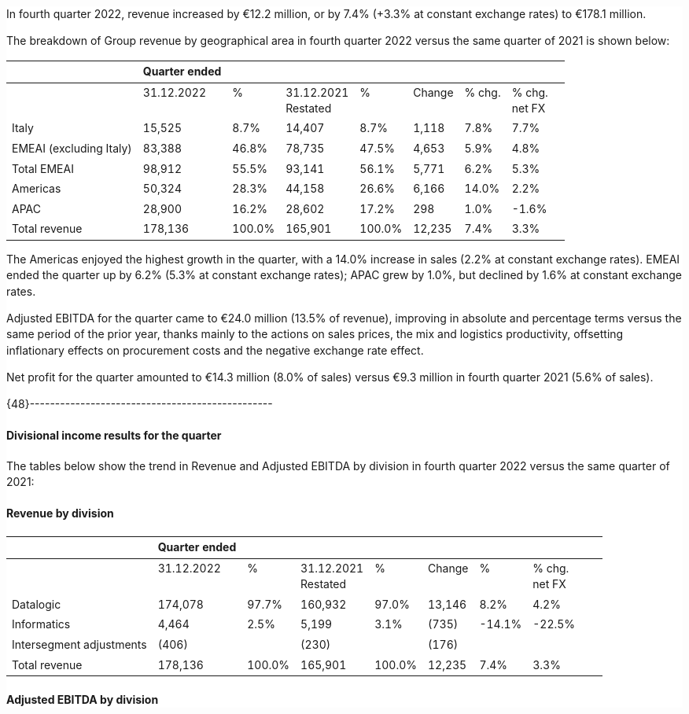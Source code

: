 In fourth quarter 2022, revenue increased by €12.2 million, or by 7.4% (+3.3% at constant exchange rates) to €178.1 million.

The breakdown of Group revenue by geographical area in fourth quarter 2022 versus the same quarter of 2021 is shown below:

|                         | Quarter ended |        |                        |        |        |        |                  |  |
|-------------------------|---------------|--------|------------------------|--------|--------|--------|------------------|--|
|                         | 31.12.2022    | %      | 31.12.2021<br>Restated | %      | Change | % chg. | % chg.<br>net FX |  |
| Italy                   | 15,525        | 8.7%   | 14,407                 | 8.7%   | 1,118  | 7.8%   | 7.7%             |  |
| EMEAI (excluding Italy) | 83,388        | 46.8%  | 78,735                 | 47.5%  | 4,653  | 5.9%   | 4.8%             |  |
| Total EMEAI             | 98,912        | 55.5%  | 93,141                 | 56.1%  | 5,771  | 6.2%   | 5.3%             |  |
| Americas                | 50,324        | 28.3%  | 44,158                 | 26.6%  | 6,166  | 14.0%  | 2.2%             |  |
| APAC                    | 28,900        | 16.2%  | 28,602                 | 17.2%  | 298    | 1.0%   | -1.6%            |  |
| Total revenue           | 178,136       | 100.0% | 165,901                | 100.0% | 12,235 | 7.4%   | 3.3%             |  |

The Americas enjoyed the highest growth in the quarter, with a 14.0% increase in sales (2.2% at constant exchange rates). EMEAI ended the quarter up by 6.2% (5.3% at constant exchange rates); APAC grew by 1.0%, but declined by 1.6% at constant exchange rates.

Adjusted EBITDA for the quarter came to €24.0 million (13.5% of revenue), improving in absolute and percentage terms versus the same period of the prior year, thanks mainly to the actions on sales prices, the mix and logistics productivity, offsetting inflationary effects on procurement costs and the negative exchange rate effect.

Net profit for the quarter amounted to €14.3 million (8.0% of sales) versus €9.3 million in fourth quarter 2021 (5.6% of sales).

{48}------------------------------------------------

#### **Divisional income results for the quarter**

The tables below show the trend in Revenue and Adjusted EBITDA by division in fourth quarter 2022 versus the same quarter of 2021:

#### **Revenue by division**

|                          | Quarter ended |        |                        |        |        |        |                  |  |  |
|--------------------------|---------------|--------|------------------------|--------|--------|--------|------------------|--|--|
|                          | 31.12.2022    | %      | 31.12.2021<br>Restated | %      | Change | %      | % chg.<br>net FX |  |  |
| Datalogic                | 174,078       | 97.7%  | 160,932                | 97.0%  | 13,146 | 8.2%   | 4.2%             |  |  |
| Informatics              | 4,464         | 2.5%   | 5,199                  | 3.1%   | (735)  | -14.1% | -22.5%           |  |  |
| Intersegment adjustments | (406)         |        | (230)                  |        | (176)  |        |                  |  |  |
| Total revenue            | 178,136       | 100.0% | 165,901                | 100.0% | 12,235 | 7.4%   | 3.3%             |  |  |

#### **Adjusted EBITDA by division**
